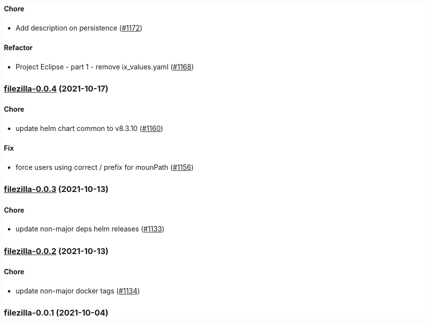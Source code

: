 #### Chore

* Add description on persistence ([#1172](https://github.com/truecharts/apps/issues/1172))

#### Refactor

* Project Eclipse - part 1 - remove ix_values.yaml ([#1168](https://github.com/truecharts/apps/issues/1168))



<a name="filezilla-0.0.4"></a>
### [filezilla-0.0.4](https://github.com/truecharts/apps/compare/filezilla-0.0.3...filezilla-0.0.4) (2021-10-17)

#### Chore

* update helm chart common to v8.3.10 ([#1160](https://github.com/truecharts/apps/issues/1160))

#### Fix

* force users using correct / prefix for mounPath ([#1156](https://github.com/truecharts/apps/issues/1156))



<a name="filezilla-0.0.3"></a>
### [filezilla-0.0.3](https://github.com/truecharts/apps/compare/filezilla-0.0.2...filezilla-0.0.3) (2021-10-13)

#### Chore

* update non-major deps helm releases ([#1133](https://github.com/truecharts/apps/issues/1133))



<a name="filezilla-0.0.2"></a>
### [filezilla-0.0.2](https://github.com/truecharts/apps/compare/filezilla-0.0.1...filezilla-0.0.2) (2021-10-13)

#### Chore

* update non-major docker tags ([#1134](https://github.com/truecharts/apps/issues/1134))



<a name="filezilla-0.0.1"></a>
### filezilla-0.0.1 (2021-10-04)
